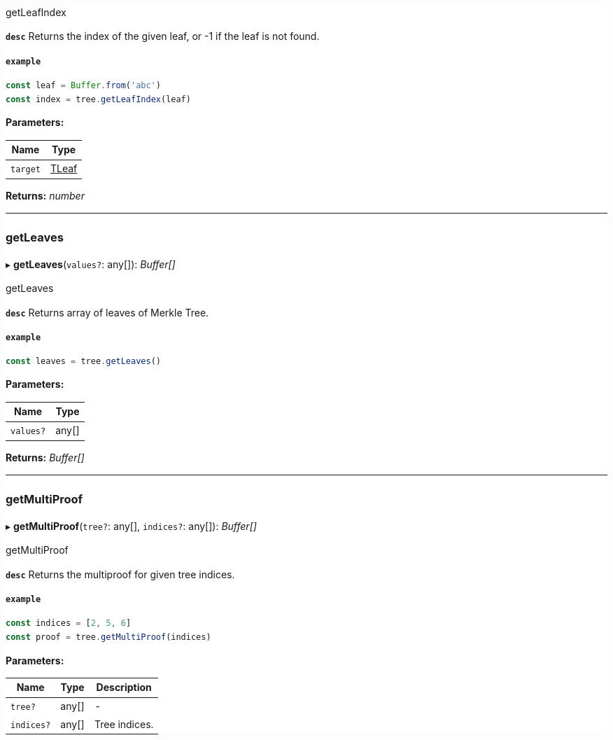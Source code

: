 getLeafIndex

**`desc`** Returns the index of the given leaf, or -1 if the leaf is not found.

**`example`** 
```js
const leaf = Buffer.from('abc')
const index = tree.getLeafIndex(leaf)
```

**Parameters:**

Name | Type |
------ | ------ |
`target` | [TLeaf](../modules/_src_merkletree_.md#tleaf) |

**Returns:** *number*

___

###  getLeaves

▸ **getLeaves**(`values?`: any[]): *Buffer[]*

getLeaves

**`desc`** Returns array of leaves of Merkle Tree.

**`example`** 
```js
const leaves = tree.getLeaves()
```

**Parameters:**

Name | Type |
------ | ------ |
`values?` | any[] |

**Returns:** *Buffer[]*

___

###  getMultiProof

▸ **getMultiProof**(`tree?`: any[], `indices?`: any[]): *Buffer[]*

getMultiProof

**`desc`** Returns the multiproof for given tree indices.

**`example`** 
```js
const indices = [2, 5, 6]
const proof = tree.getMultiProof(indices)
```

**Parameters:**

Name | Type | Description |
------ | ------ | ------ |
`tree?` | any[] | - |
`indices?` | any[] | Tree indices. |
